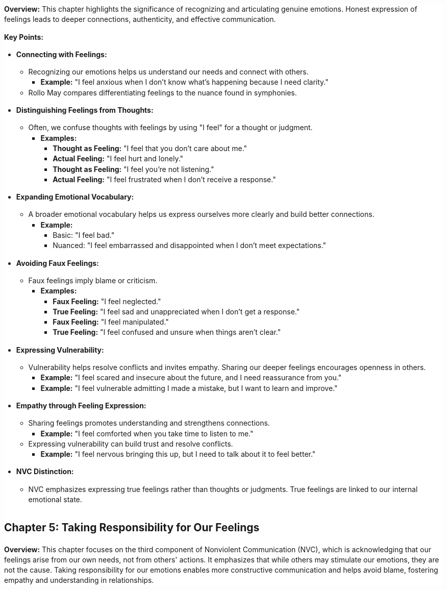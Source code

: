 **Overview:**
This chapter highlights the significance of recognizing and articulating genuine emotions. Honest expression of feelings leads to deeper connections, authenticity, and effective communication.

**Key Points:**

- **Connecting with Feelings:**
  - Recognizing our emotions helps us understand our needs and connect with others.
    - **Example:** "I feel anxious when I don’t know what’s happening because I need clarity."
  - Rollo May compares differentiating feelings to the nuance found in symphonies.

- **Distinguishing Feelings from Thoughts:**
  - Often, we confuse thoughts with feelings by using "I feel" for a thought or judgment.
    - **Examples:**
      - **Thought as Feeling:** "I feel that you don’t care about me."
      - **Actual Feeling:** "I feel hurt and lonely."
      - **Thought as Feeling:** "I feel you’re not listening."
      - **Actual Feeling:** "I feel frustrated when I don’t receive a response."

- **Expanding Emotional Vocabulary:**
  - A broader emotional vocabulary helps us express ourselves more clearly and build better connections.
    - **Example:**
      - Basic: "I feel bad."
      - Nuanced: "I feel embarrassed and disappointed when I don’t meet expectations."


- **Avoiding Faux Feelings:**
  - Faux feelings imply blame or criticism.
    - **Examples:**
      - **Faux Feeling:** "I feel neglected."
      - **True Feeling:** "I feel sad and unappreciated when I don’t get a response."
      - **Faux Feeling:** "I feel manipulated."
      - **True Feeling:** "I feel confused and unsure when things aren’t clear."

- **Expressing Vulnerability:**
  - Vulnerability helps resolve conflicts and invites empathy. Sharing our deeper feelings encourages openness in others.
    - **Example:** "I feel scared and insecure about the future, and I need reassurance from you."
    - **Example:** "I feel vulnerable admitting I made a mistake, but I want to learn and improve."

- **Empathy through Feeling Expression:**
  - Sharing feelings promotes understanding and strengthens connections.
    - **Example:** "I feel comforted when you take time to listen to me."
  - Expressing vulnerability can build trust and resolve conflicts.
    - **Example:** "I feel nervous bringing this up, but I need to talk about it to feel better."

- **NVC Distinction:**
  - NVC emphasizes expressing true feelings rather than thoughts or judgments. True feelings are linked to our internal emotional state.



## **Chapter 5: Taking Responsibility for Our Feelings**

**Overview:**
This chapter focuses on the third component of Nonviolent Communication (NVC), which is acknowledging that our feelings arise from our own needs, not from others' actions. It emphasizes that while others may stimulate our emotions, they are not the cause. Taking responsibility for our emotions enables more constructive communication and helps avoid blame, fostering empathy and understanding in relationships.
